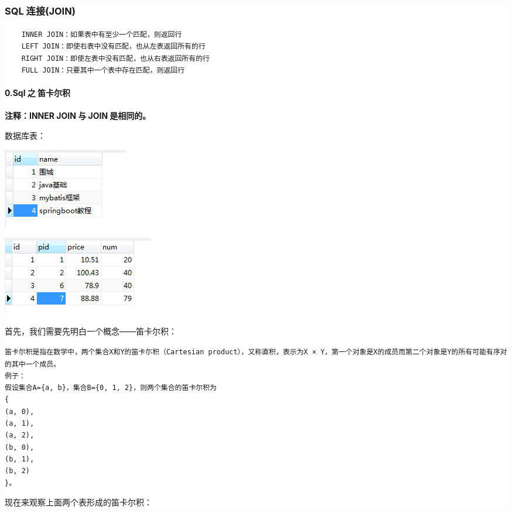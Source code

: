 

### SQL 连接(JOIN)

```
    INNER JOIN：如果表中有至少一个匹配，则返回行
    LEFT JOIN：即使右表中没有匹配，也从左表返回所有的行
    RIGHT JOIN：即使左表中没有匹配，也从右表返回所有的行
    FULL JOIN：只要其中一个表中存在匹配，则返回行
```

#### 0.Sql 之 笛卡尔积

**注释：INNER JOIN 与 JOIN 是相同的。**

数据库表：

![](MySQL/sql000.png)

![](MySQL/sql111.png)

首先，我们需要先明白一个概念——笛卡尔积：

```xml
笛卡尔积是指在数学中，两个集合X和Y的笛卡尓积（Cartesian product），又称直积，表示为X × Y，第一个对象是X的成员而第二个对象是Y的所有可能有序对的其中一个成员。
例子：
假设集合A={a, b}，集合B={0, 1, 2}，则两个集合的笛卡尔积为
{
(a, 0),
(a, 1), 
(a, 2), 
(b, 0), 
(b, 1), 
(b, 2)
}。
```

现在来观察上面两个表形成的笛卡尔积：
